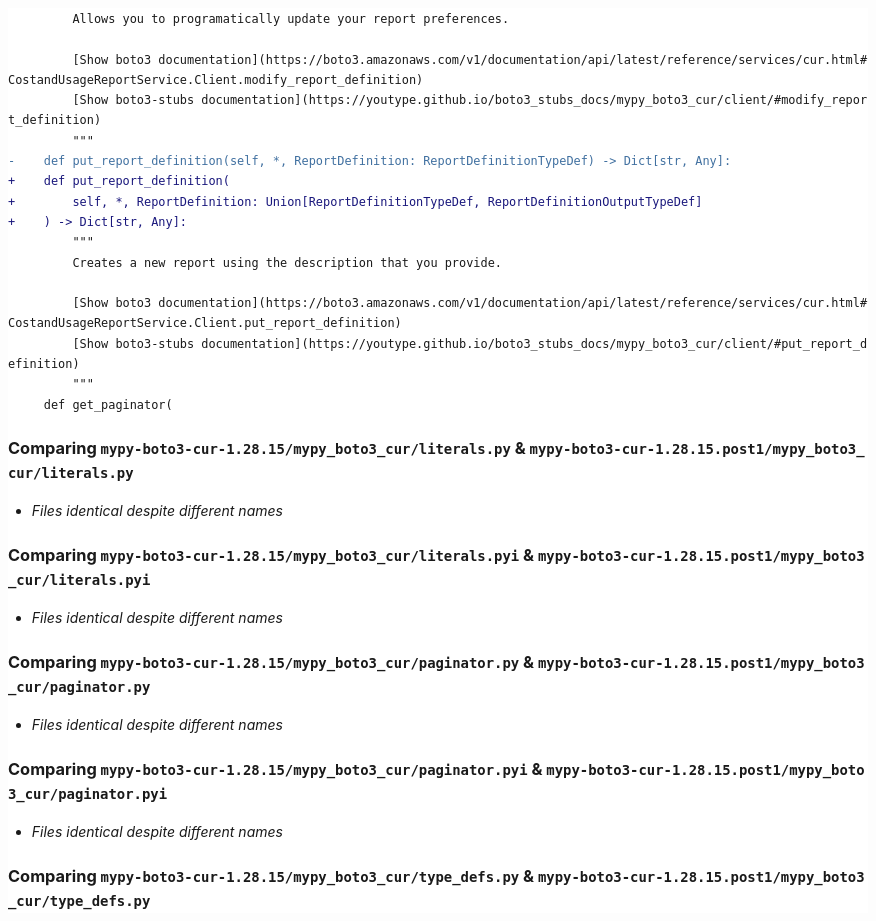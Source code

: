 ```diff
         Allows you to programatically update your report preferences.
 
         [Show boto3 documentation](https://boto3.amazonaws.com/v1/documentation/api/latest/reference/services/cur.html#CostandUsageReportService.Client.modify_report_definition)
         [Show boto3-stubs documentation](https://youtype.github.io/boto3_stubs_docs/mypy_boto3_cur/client/#modify_report_definition)
         """
-    def put_report_definition(self, *, ReportDefinition: ReportDefinitionTypeDef) -> Dict[str, Any]:
+    def put_report_definition(
+        self, *, ReportDefinition: Union[ReportDefinitionTypeDef, ReportDefinitionOutputTypeDef]
+    ) -> Dict[str, Any]:
         """
         Creates a new report using the description that you provide.
 
         [Show boto3 documentation](https://boto3.amazonaws.com/v1/documentation/api/latest/reference/services/cur.html#CostandUsageReportService.Client.put_report_definition)
         [Show boto3-stubs documentation](https://youtype.github.io/boto3_stubs_docs/mypy_boto3_cur/client/#put_report_definition)
         """
     def get_paginator(
```

### Comparing `mypy-boto3-cur-1.28.15/mypy_boto3_cur/literals.py` & `mypy-boto3-cur-1.28.15.post1/mypy_boto3_cur/literals.py`

 * *Files identical despite different names*

### Comparing `mypy-boto3-cur-1.28.15/mypy_boto3_cur/literals.pyi` & `mypy-boto3-cur-1.28.15.post1/mypy_boto3_cur/literals.pyi`

 * *Files identical despite different names*

### Comparing `mypy-boto3-cur-1.28.15/mypy_boto3_cur/paginator.py` & `mypy-boto3-cur-1.28.15.post1/mypy_boto3_cur/paginator.py`

 * *Files identical despite different names*

### Comparing `mypy-boto3-cur-1.28.15/mypy_boto3_cur/paginator.pyi` & `mypy-boto3-cur-1.28.15.post1/mypy_boto3_cur/paginator.pyi`

 * *Files identical despite different names*

### Comparing `mypy-boto3-cur-1.28.15/mypy_boto3_cur/type_defs.py` & `mypy-boto3-cur-1.28.15.post1/mypy_boto3_cur/type_defs.py`
